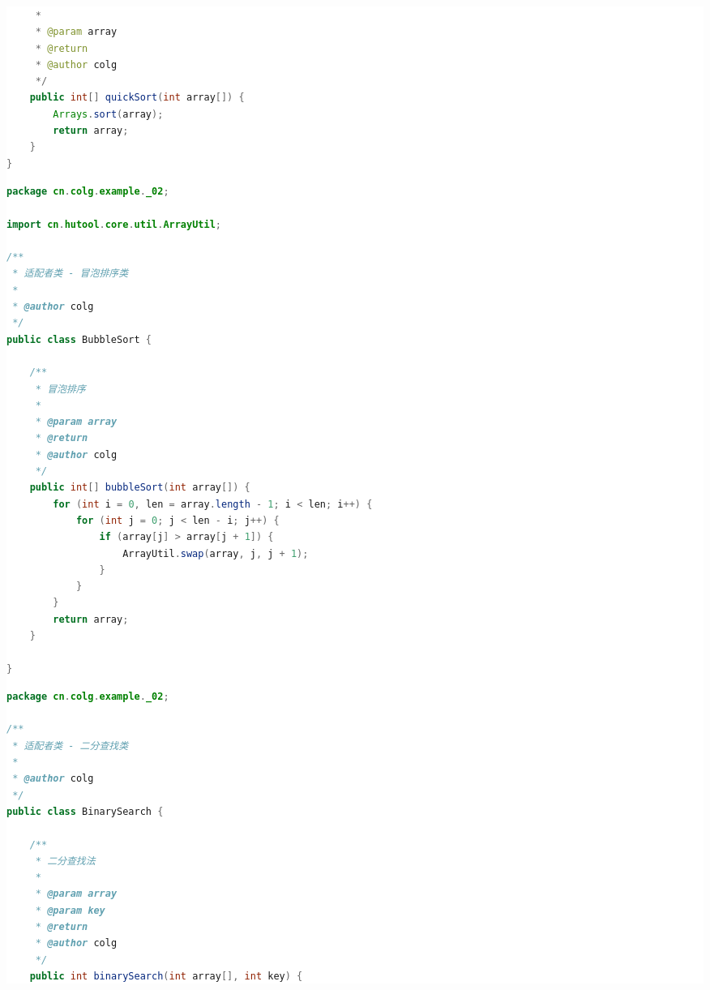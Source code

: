   ```java
       *
       * @param array
       * @return
       * @author colg
       */
      public int[] quickSort(int array[]) {
          Arrays.sort(array);
          return array;
      }
  }
  ```

  ```java
  package cn.colg.example._02;
  
  import cn.hutool.core.util.ArrayUtil;
  
  /**
   * 适配者类 - 冒泡排序类
   *
   * @author colg
   */
  public class BubbleSort {
  
      /**
       * 冒泡排序
       *
       * @param array
       * @return
       * @author colg
       */
      public int[] bubbleSort(int array[]) {
          for (int i = 0, len = array.length - 1; i < len; i++) {
              for (int j = 0; j < len - i; j++) {
                  if (array[j] > array[j + 1]) {
                      ArrayUtil.swap(array, j, j + 1);
                  }
              }
          }
          return array;
      }
  
  }
  ```

  ```java
  package cn.colg.example._02;
  
  /**
   * 适配者类 - 二分查找类
   *
   * @author colg
   */
  public class BinarySearch {
  
      /**
       * 二分查找法
       *
       * @param array
       * @param key
       * @return
       * @author colg
       */
      public int binarySearch(int array[], int key) {
  ```